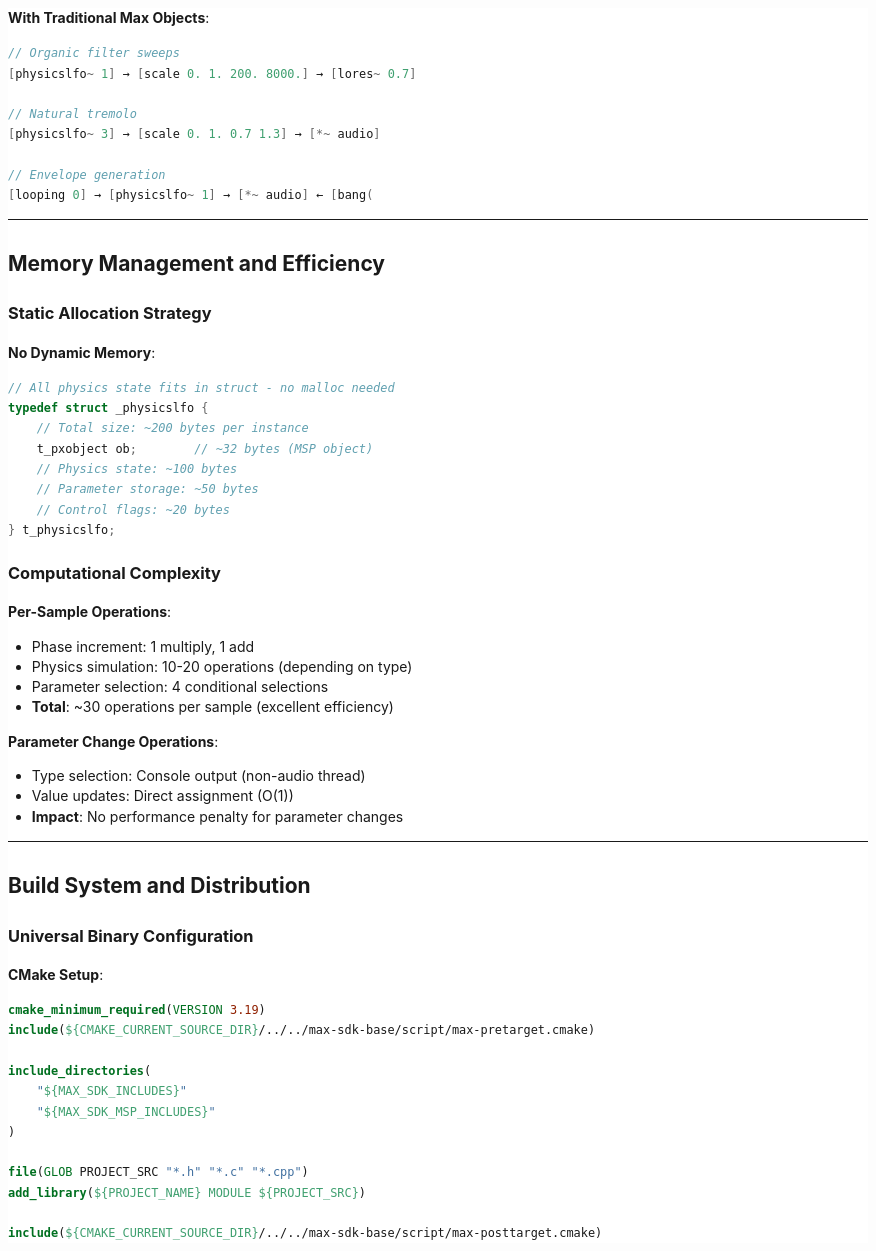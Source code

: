 **With Traditional Max Objects**:
```c
// Organic filter sweeps
[physicslfo~ 1] → [scale 0. 1. 200. 8000.] → [lores~ 0.7]

// Natural tremolo
[physicslfo~ 3] → [scale 0. 1. 0.7 1.3] → [*~ audio]

// Envelope generation  
[looping 0] → [physicslfo~ 1] → [*~ audio] ← [bang(
```

---

## Memory Management and Efficiency

### Static Allocation Strategy

**No Dynamic Memory**:
```c
// All physics state fits in struct - no malloc needed
typedef struct _physicslfo {
    // Total size: ~200 bytes per instance
    t_pxobject ob;        // ~32 bytes (MSP object)
    // Physics state: ~100 bytes
    // Parameter storage: ~50 bytes  
    // Control flags: ~20 bytes
} t_physicslfo;
```

### Computational Complexity

**Per-Sample Operations**:
- Phase increment: 1 multiply, 1 add
- Physics simulation: 10-20 operations (depending on type)
- Parameter selection: 4 conditional selections
- **Total**: ~30 operations per sample (excellent efficiency)

**Parameter Change Operations**:
- Type selection: Console output (non-audio thread)
- Value updates: Direct assignment (O(1))
- **Impact**: No performance penalty for parameter changes

---

## Build System and Distribution

### Universal Binary Configuration

**CMake Setup**:
```cmake
cmake_minimum_required(VERSION 3.19)
include(${CMAKE_CURRENT_SOURCE_DIR}/../../max-sdk-base/script/max-pretarget.cmake)

include_directories(
    "${MAX_SDK_INCLUDES}"
    "${MAX_SDK_MSP_INCLUDES}"
)

file(GLOB PROJECT_SRC "*.h" "*.c" "*.cpp")
add_library(${PROJECT_NAME} MODULE ${PROJECT_SRC})

include(${CMAKE_CURRENT_SOURCE_DIR}/../../max-sdk-base/script/max-posttarget.cmake)
```
